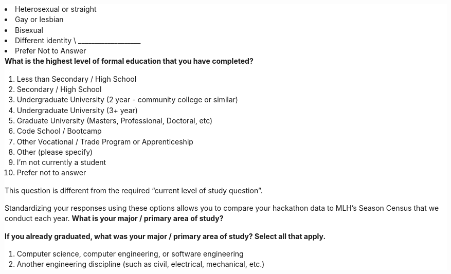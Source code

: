 <li>Heterosexual or straight

<li>Gay or lesbian

<li>Bisexual

<li>Different identity \
___________________

<li>Prefer Not to Answer
</li>
</ol>
   </td>
   <td>
   </td>
  </tr>
  <tr>
   <td><strong>What is the highest level of formal education that you have completed?</strong>
<ol>

<li>Less than Secondary / High School

<li>Secondary / High School

<li>Undergraduate University (2 year - community college or similar)

<li>Undergraduate University (3+ year)

<li>Graduate University (Masters, Professional, Doctoral, etc)

<li>Code School / Bootcamp

<li>Other Vocational / Trade Program or Apprenticeship

<li>Other (please specify)

<li>I’m not currently a student

<li>Prefer not to answer
</li>
</ol>
   </td>
   <td>This question is different from the required “current level of study question”. 
<p>
Standardizing your responses using these options allows you to compare your hackathon data to MLH’s Season Census that we conduct each year. 
   </td>
  </tr>
  <tr>
   <td><strong>What is your major / primary area of study?</strong>
<p>
<strong>If you already graduated, what was your major / primary area of study? Select all that apply.</strong>
<ol>

<li>Computer science, computer engineering, or software engineering

<li>Another engineering discipline (such as civil, electrical, mechanical, etc.)
